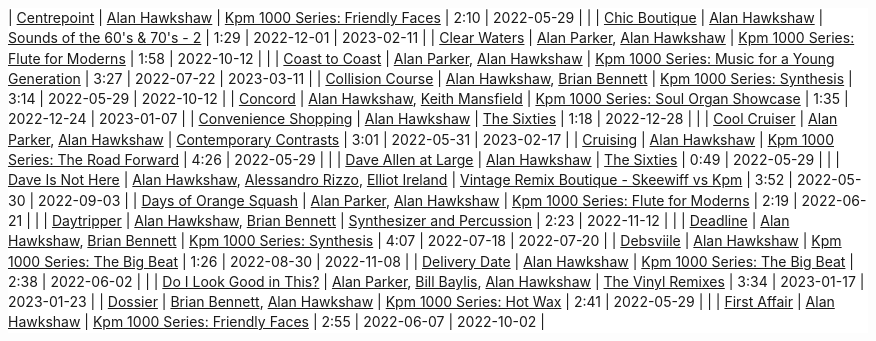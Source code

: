 | [Centrepoint](https://open.spotify.com/track/4o44QfNndsZCCRkHNBlMmp) | [Alan Hawkshaw](https://open.spotify.com/artist/4xJbCqwNfYlbl8v026L24T) | [Kpm 1000 Series: Friendly Faces](https://open.spotify.com/album/224JifnNZ8kVboTgLkh1JW) | 2:10 | 2022-05-29 |  |
| [Chic Boutique](https://open.spotify.com/track/2LgJtEp6nVsYjjgwBvNoKA) | [Alan Hawkshaw](https://open.spotify.com/artist/4xJbCqwNfYlbl8v026L24T) | [Sounds of the 60's & 70's \- 2](https://open.spotify.com/album/635BSaHDVn2DyjNfgomuYH) | 1:29 | 2022-12-01 | 2023-02-11 |
| [Clear Waters](https://open.spotify.com/track/6zFgiV9dR2fIxDvTQBSP2j) | [Alan Parker](https://open.spotify.com/artist/0ZpOIHGVsM7vMZqPt4i214), [Alan Hawkshaw](https://open.spotify.com/artist/4xJbCqwNfYlbl8v026L24T) | [Kpm 1000 Series: Flute for Moderns](https://open.spotify.com/album/08LDVimAJ0q1Med0i4uSUM) | 1:58 | 2022-10-12 |  |
| [Coast to Coast](https://open.spotify.com/track/5N9rr1pdKu8Pgy87IiLVEj) | [Alan Parker](https://open.spotify.com/artist/0ZpOIHGVsM7vMZqPt4i214), [Alan Hawkshaw](https://open.spotify.com/artist/4xJbCqwNfYlbl8v026L24T) | [Kpm 1000 Series: Music for a Young Generation](https://open.spotify.com/album/7DSXOfsLNItRe1nYDmAGpL) | 3:27 | 2022-07-22 | 2023-03-11 |
| [Collision Course](https://open.spotify.com/track/32eDoXPsW7MWuDEJATrUTF) | [Alan Hawkshaw](https://open.spotify.com/artist/4xJbCqwNfYlbl8v026L24T), [Brian Bennett](https://open.spotify.com/artist/0WP1sO0RYZHeJyd8PLSRBp) | [Kpm 1000 Series: Synthesis](https://open.spotify.com/album/6H9lWC3gxOefkRfDrxmlaB) | 3:14 | 2022-05-29 | 2022-10-12 |
| [Concord](https://open.spotify.com/track/26i0pp7OLKmIvG2mLer9vm) | [Alan Hawkshaw](https://open.spotify.com/artist/4xJbCqwNfYlbl8v026L24T), [Keith Mansfield](https://open.spotify.com/artist/5slh4AZGBwQKHeKZJCHEYH) | [Kpm 1000 Series: Soul Organ Showcase](https://open.spotify.com/album/0igqSRlReNwphFAqsflrOZ) | 1:35 | 2022-12-24 | 2023-01-07 |
| [Convenience Shopping](https://open.spotify.com/track/4cCSZomjXB8IWwwkMG6ujo) | [Alan Hawkshaw](https://open.spotify.com/artist/4xJbCqwNfYlbl8v026L24T) | [The Sixties](https://open.spotify.com/album/4yzoa9DAyLsMXnlfzHZMO7) | 1:18 | 2022-12-28 |  |
| [Cool Cruiser](https://open.spotify.com/track/5STTE3rxT5B8GpqoxBhmTO) | [Alan Parker](https://open.spotify.com/artist/0ZpOIHGVsM7vMZqPt4i214), [Alan Hawkshaw](https://open.spotify.com/artist/4xJbCqwNfYlbl8v026L24T) | [Contemporary Contrasts](https://open.spotify.com/album/0MKFedbFML6oMKAt1KOAxv) | 3:01 | 2022-05-31 | 2023-02-17 |
| [Cruising](https://open.spotify.com/track/6fFRzJrLWUTTBiCzyMRTnG) | [Alan Hawkshaw](https://open.spotify.com/artist/4xJbCqwNfYlbl8v026L24T) | [Kpm 1000 Series: The Road Forward](https://open.spotify.com/album/6xdnLajMDIof5HwgTokRLp) | 4:26 | 2022-05-29 |  |
| [Dave Allen at Large](https://open.spotify.com/track/5k90Y1F96cJs2Uj8P3QgAE) | [Alan Hawkshaw](https://open.spotify.com/artist/4xJbCqwNfYlbl8v026L24T) | [The Sixties](https://open.spotify.com/album/4yzoa9DAyLsMXnlfzHZMO7) | 0:49 | 2022-05-29 |  |
| [Dave Is Not Here](https://open.spotify.com/track/18LmkmkifrB5KQ9Wot8unF) | [Alan Hawkshaw](https://open.spotify.com/artist/4xJbCqwNfYlbl8v026L24T), [Alessandro Rizzo](https://open.spotify.com/artist/6E3g7aS7Tngha3AtNeuc44), [Elliot Ireland](https://open.spotify.com/artist/3mDHOImVK3BjoclJQM8RXb) | [Vintage Remix Boutique \- Skeewiff vs Kpm](https://open.spotify.com/album/0omBhh34SdDB0XYUwWRG7S) | 3:52 | 2022-05-30 | 2022-09-03 |
| [Days of Orange Squash](https://open.spotify.com/track/2qoCKiFr4ndUP54Cx0Cyr5) | [Alan Parker](https://open.spotify.com/artist/0ZpOIHGVsM7vMZqPt4i214), [Alan Hawkshaw](https://open.spotify.com/artist/4xJbCqwNfYlbl8v026L24T) | [Kpm 1000 Series: Flute for Moderns](https://open.spotify.com/album/08LDVimAJ0q1Med0i4uSUM) | 2:19 | 2022-06-21 |  |
| [Daytripper](https://open.spotify.com/track/5sCLrLK23NaohKCvKVzBf0) | [Alan Hawkshaw](https://open.spotify.com/artist/4xJbCqwNfYlbl8v026L24T), [Brian Bennett](https://open.spotify.com/artist/0WP1sO0RYZHeJyd8PLSRBp) | [Synthesizer and Percussion](https://open.spotify.com/album/72CdZr0aEQ4sfkc4HPM310) | 2:23 | 2022-11-12 |  |
| [Deadline](https://open.spotify.com/track/4YVIDt9lhVeZJ9e4E45VCS) | [Alan Hawkshaw](https://open.spotify.com/artist/4xJbCqwNfYlbl8v026L24T), [Brian Bennett](https://open.spotify.com/artist/0WP1sO0RYZHeJyd8PLSRBp) | [Kpm 1000 Series: Synthesis](https://open.spotify.com/album/6H9lWC3gxOefkRfDrxmlaB) | 4:07 | 2022-07-18 | 2022-07-20 |
| [Debsviile](https://open.spotify.com/track/5eKZqskNVrntusJ6uR34lf) | [Alan Hawkshaw](https://open.spotify.com/artist/4xJbCqwNfYlbl8v026L24T) | [Kpm 1000 Series: The Big Beat](https://open.spotify.com/album/4KEAda0cN0G2cBoXHfd3uD) | 1:26 | 2022-08-30 | 2022-11-08 |
| [Delivery Date](https://open.spotify.com/track/1EPiKxltYOTINNNqmvNOw0) | [Alan Hawkshaw](https://open.spotify.com/artist/4xJbCqwNfYlbl8v026L24T) | [Kpm 1000 Series: The Big Beat](https://open.spotify.com/album/4KEAda0cN0G2cBoXHfd3uD) | 2:38 | 2022-06-02 |  |
| [Do I Look Good in This?](https://open.spotify.com/track/4G4a0BzzNUoaZRMaxCXwG9) | [Alan Parker](https://open.spotify.com/artist/0ZpOIHGVsM7vMZqPt4i214), [Bill Baylis](https://open.spotify.com/artist/5YXdwE7D35qR3DybaW7BqB), [Alan Hawkshaw](https://open.spotify.com/artist/4xJbCqwNfYlbl8v026L24T) | [The Vinyl Remixes](https://open.spotify.com/album/11ULxAltLPaLtFrDm2P2qe) | 3:34 | 2023-01-17 | 2023-01-23 |
| [Dossier](https://open.spotify.com/track/56dgpEZPKvNet9934593ub) | [Brian Bennett](https://open.spotify.com/artist/0WP1sO0RYZHeJyd8PLSRBp), [Alan Hawkshaw](https://open.spotify.com/artist/4xJbCqwNfYlbl8v026L24T) | [Kpm 1000 Series: Hot Wax](https://open.spotify.com/album/3PAWWGdigwDsVcfsMUu7mr) | 2:41 | 2022-05-29 |  |
| [First Affair](https://open.spotify.com/track/3cASj8j2a8tZTmxapSk0Ab) | [Alan Hawkshaw](https://open.spotify.com/artist/4xJbCqwNfYlbl8v026L24T) | [Kpm 1000 Series: Friendly Faces](https://open.spotify.com/album/224JifnNZ8kVboTgLkh1JW) | 2:55 | 2022-06-07 | 2022-10-02 |